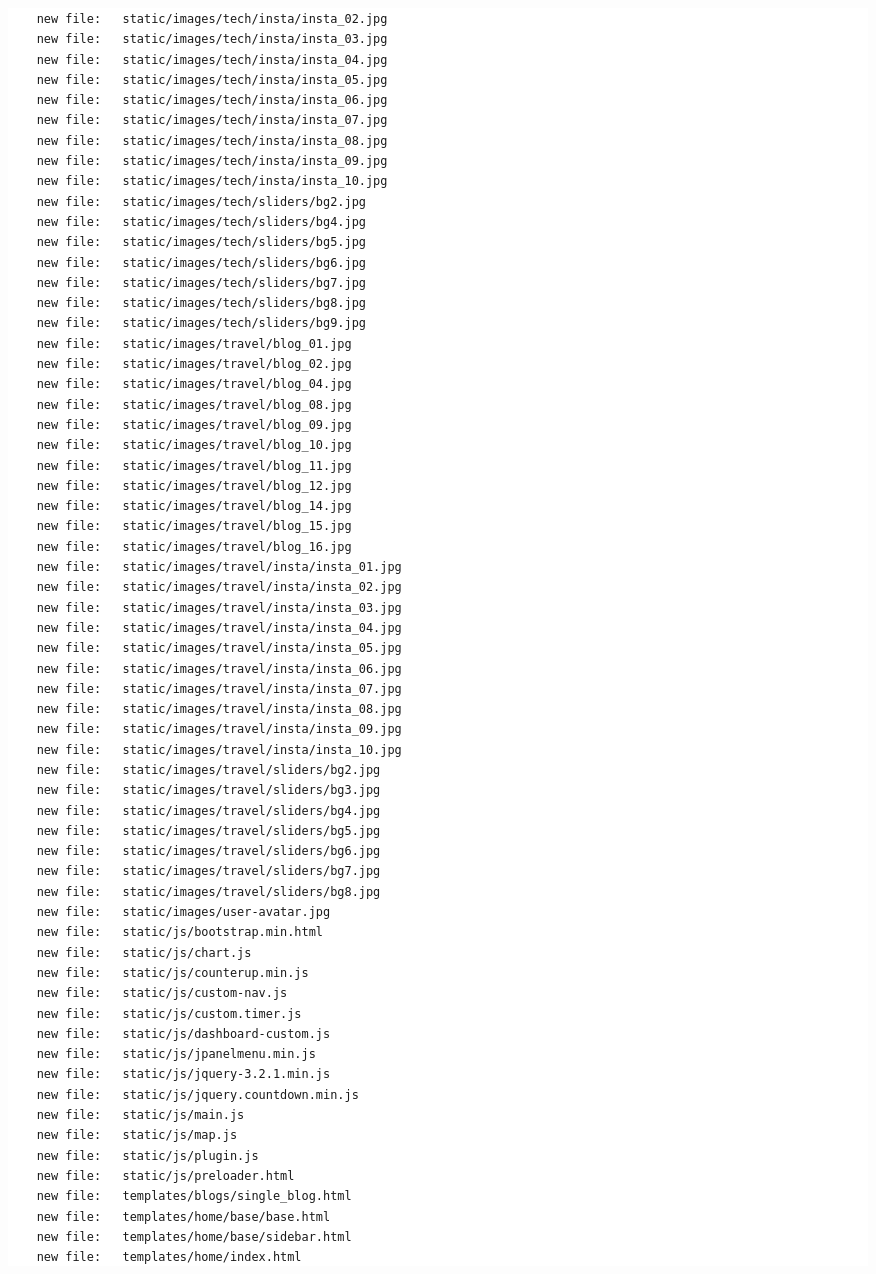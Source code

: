         new file:   static/images/tech/insta/insta_02.jpg
        new file:   static/images/tech/insta/insta_03.jpg
        new file:   static/images/tech/insta/insta_04.jpg
        new file:   static/images/tech/insta/insta_05.jpg
        new file:   static/images/tech/insta/insta_06.jpg
        new file:   static/images/tech/insta/insta_07.jpg
        new file:   static/images/tech/insta/insta_08.jpg
        new file:   static/images/tech/insta/insta_09.jpg
        new file:   static/images/tech/insta/insta_10.jpg
        new file:   static/images/tech/sliders/bg2.jpg
        new file:   static/images/tech/sliders/bg4.jpg
        new file:   static/images/tech/sliders/bg5.jpg
        new file:   static/images/tech/sliders/bg6.jpg
        new file:   static/images/tech/sliders/bg7.jpg
        new file:   static/images/tech/sliders/bg8.jpg
        new file:   static/images/tech/sliders/bg9.jpg
        new file:   static/images/travel/blog_01.jpg
        new file:   static/images/travel/blog_02.jpg
        new file:   static/images/travel/blog_04.jpg
        new file:   static/images/travel/blog_08.jpg
        new file:   static/images/travel/blog_09.jpg
        new file:   static/images/travel/blog_10.jpg
        new file:   static/images/travel/blog_11.jpg
        new file:   static/images/travel/blog_12.jpg
        new file:   static/images/travel/blog_14.jpg
        new file:   static/images/travel/blog_15.jpg
        new file:   static/images/travel/blog_16.jpg
        new file:   static/images/travel/insta/insta_01.jpg
        new file:   static/images/travel/insta/insta_02.jpg
        new file:   static/images/travel/insta/insta_03.jpg
        new file:   static/images/travel/insta/insta_04.jpg
        new file:   static/images/travel/insta/insta_05.jpg
        new file:   static/images/travel/insta/insta_06.jpg
        new file:   static/images/travel/insta/insta_07.jpg
        new file:   static/images/travel/insta/insta_08.jpg
        new file:   static/images/travel/insta/insta_09.jpg
        new file:   static/images/travel/insta/insta_10.jpg
        new file:   static/images/travel/sliders/bg2.jpg
        new file:   static/images/travel/sliders/bg3.jpg
        new file:   static/images/travel/sliders/bg4.jpg
        new file:   static/images/travel/sliders/bg5.jpg
        new file:   static/images/travel/sliders/bg6.jpg
        new file:   static/images/travel/sliders/bg7.jpg
        new file:   static/images/travel/sliders/bg8.jpg
        new file:   static/images/user-avatar.jpg
        new file:   static/js/bootstrap.min.html
        new file:   static/js/chart.js
        new file:   static/js/counterup.min.js
        new file:   static/js/custom-nav.js
        new file:   static/js/custom.timer.js
        new file:   static/js/dashboard-custom.js
        new file:   static/js/jpanelmenu.min.js
        new file:   static/js/jquery-3.2.1.min.js
        new file:   static/js/jquery.countdown.min.js
        new file:   static/js/main.js
        new file:   static/js/map.js
        new file:   static/js/plugin.js
        new file:   static/js/preloader.html
        new file:   templates/blogs/single_blog.html
        new file:   templates/home/base/base.html
        new file:   templates/home/base/sidebar.html
        new file:   templates/home/index.html
